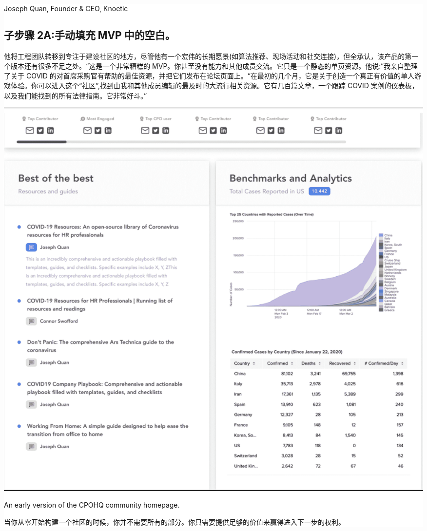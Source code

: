 Joseph Quan, Founder & CEO, Knoetic

## **子步骤 2A:手动填充 MVP 中的空白。**

他将工程团队转移到专注于建设社区的地方，尽管他有一个宏伟的长期愿景(如算法推荐、现场活动和社交连接)，但全承认，该产品的第一个版本还有很多不足之处。“这是一个非常糟糕的 MVP。你甚至没有能力和其他成员交流。它只是一个静态的单页资源。他说:“我亲自整理了关于 COVID 的对首席采购官有帮助的最佳资源，并把它们发布在论坛页面上。“在最初的几个月，它是关于创造一个真正有价值的单人游戏体验。你可以进入这个“社区”,找到由我和其他成员编辑的最及时的大流行相关资源。它有几百篇文章，一个跟踪 COVID 案例的仪表板，以及我们能找到的所有法律指南。它非常好斗。”

![Photo of an early version of the CPOHQ community homepage](img/6d4713061823498e1d871421493bd77e.png)

An early version of the CPOHQ community homepage.

当你从零开始构建一个社区的时候，你并不需要所有的部分。你只需要提供足够的价值来赢得进入下一步的权利。
